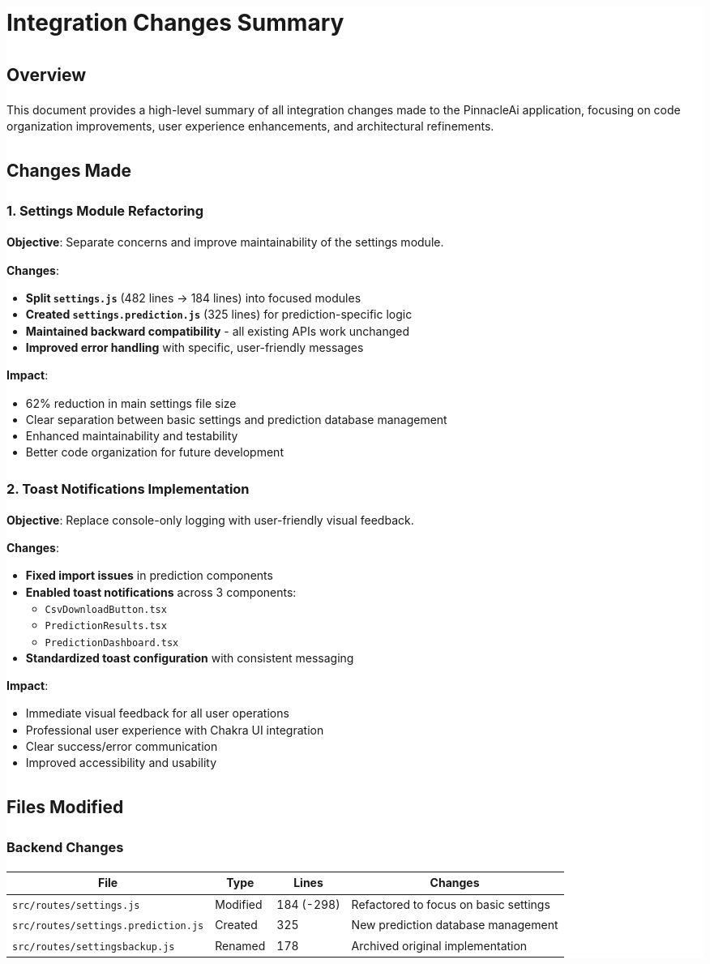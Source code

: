 # Integration Changes Summary

## Overview

This document provides a high-level summary of all integration changes made to the PinnacleAi application, focusing on code organization improvements, user experience enhancements, and architectural refinements.

## Changes Made

### 1. Settings Module Refactoring

**Objective**: Separate concerns and improve maintainability of the settings module.

**Changes**:
- **Split `settings.js`** (482 lines → 184 lines) into focused modules
- **Created `settings.prediction.js`** (325 lines) for prediction-specific logic
- **Maintained backward compatibility** - all existing APIs work unchanged
- **Improved error handling** with specific, user-friendly messages

**Impact**:
- 62% reduction in main settings file size
- Clear separation between basic settings and prediction database management
- Enhanced maintainability and testability
- Better code organization for future development

### 2. Toast Notifications Implementation

**Objective**: Replace console-only logging with user-friendly visual feedback.

**Changes**:
- **Fixed import issues** in prediction components
- **Enabled toast notifications** across 3 components:
  - `CsvDownloadButton.tsx`
  - `PredictionResults.tsx`
  - `PredictionDashboard.tsx`
- **Standardized toast configuration** with consistent messaging

**Impact**:
- Immediate visual feedback for all user operations
- Professional user experience with Chakra UI integration
- Clear success/error communication
- Improved accessibility and usability

## Files Modified

### Backend Changes

| File | Type | Lines | Changes |
|------|------|-------|---------|
| `src/routes/settings.js` | Modified | 184 (-298) | Refactored to focus on basic settings |
| `src/routes/settings.prediction.js` | Created | 325 | New prediction database management |
| `src/routes/settingsbackup.js` | Renamed | 178 | Archived original implementation |
